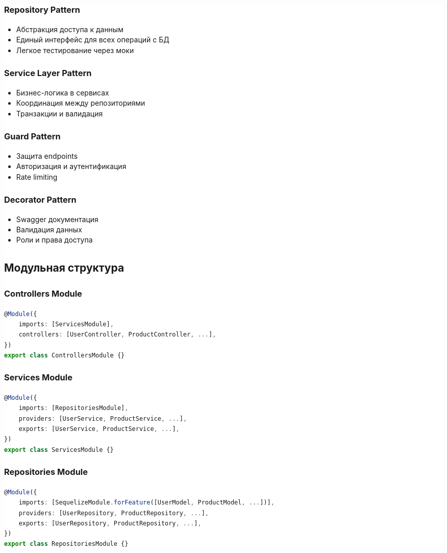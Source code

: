 ### Repository Pattern

- Абстракция доступа к данным
- Единый интерфейс для всех операций с БД
- Легкое тестирование через моки

### Service Layer Pattern

- Бизнес-логика в сервисах
- Координация между репозиториями
- Транзакции и валидация

### Guard Pattern

- Защита endpoints
- Авторизация и аутентификация
- Rate limiting

### Decorator Pattern

- Swagger документация
- Валидация данных
- Роли и права доступа

## Модульная структура

### Controllers Module

```typescript
@Module({
    imports: [ServicesModule],
    controllers: [UserController, ProductController, ...],
})
export class ControllersModule {}
```

### Services Module

```typescript
@Module({
    imports: [RepositoriesModule],
    providers: [UserService, ProductService, ...],
    exports: [UserService, ProductService, ...],
})
export class ServicesModule {}
```

### Repositories Module

```typescript
@Module({
    imports: [SequelizeModule.forFeature([UserModel, ProductModel, ...])],
    providers: [UserRepository, ProductRepository, ...],
    exports: [UserRepository, ProductRepository, ...],
})
export class RepositoriesModule {}
```
